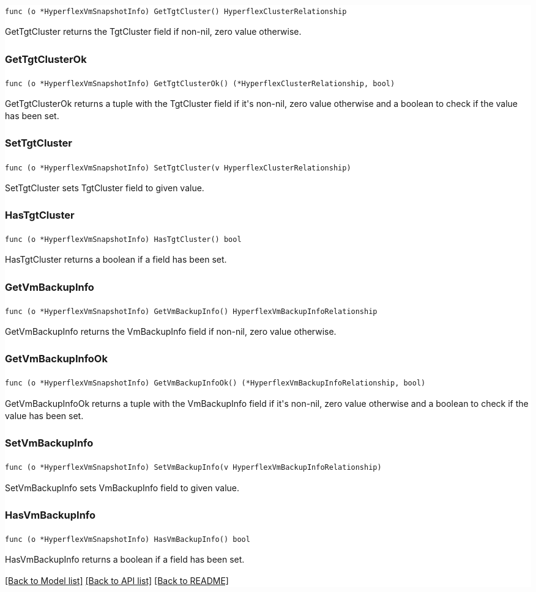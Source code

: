 `func (o *HyperflexVmSnapshotInfo) GetTgtCluster() HyperflexClusterRelationship`

GetTgtCluster returns the TgtCluster field if non-nil, zero value otherwise.

### GetTgtClusterOk

`func (o *HyperflexVmSnapshotInfo) GetTgtClusterOk() (*HyperflexClusterRelationship, bool)`

GetTgtClusterOk returns a tuple with the TgtCluster field if it's non-nil, zero value otherwise
and a boolean to check if the value has been set.

### SetTgtCluster

`func (o *HyperflexVmSnapshotInfo) SetTgtCluster(v HyperflexClusterRelationship)`

SetTgtCluster sets TgtCluster field to given value.

### HasTgtCluster

`func (o *HyperflexVmSnapshotInfo) HasTgtCluster() bool`

HasTgtCluster returns a boolean if a field has been set.

### GetVmBackupInfo

`func (o *HyperflexVmSnapshotInfo) GetVmBackupInfo() HyperflexVmBackupInfoRelationship`

GetVmBackupInfo returns the VmBackupInfo field if non-nil, zero value otherwise.

### GetVmBackupInfoOk

`func (o *HyperflexVmSnapshotInfo) GetVmBackupInfoOk() (*HyperflexVmBackupInfoRelationship, bool)`

GetVmBackupInfoOk returns a tuple with the VmBackupInfo field if it's non-nil, zero value otherwise
and a boolean to check if the value has been set.

### SetVmBackupInfo

`func (o *HyperflexVmSnapshotInfo) SetVmBackupInfo(v HyperflexVmBackupInfoRelationship)`

SetVmBackupInfo sets VmBackupInfo field to given value.

### HasVmBackupInfo

`func (o *HyperflexVmSnapshotInfo) HasVmBackupInfo() bool`

HasVmBackupInfo returns a boolean if a field has been set.


[[Back to Model list]](../README.md#documentation-for-models) [[Back to API list]](../README.md#documentation-for-api-endpoints) [[Back to README]](../README.md)


